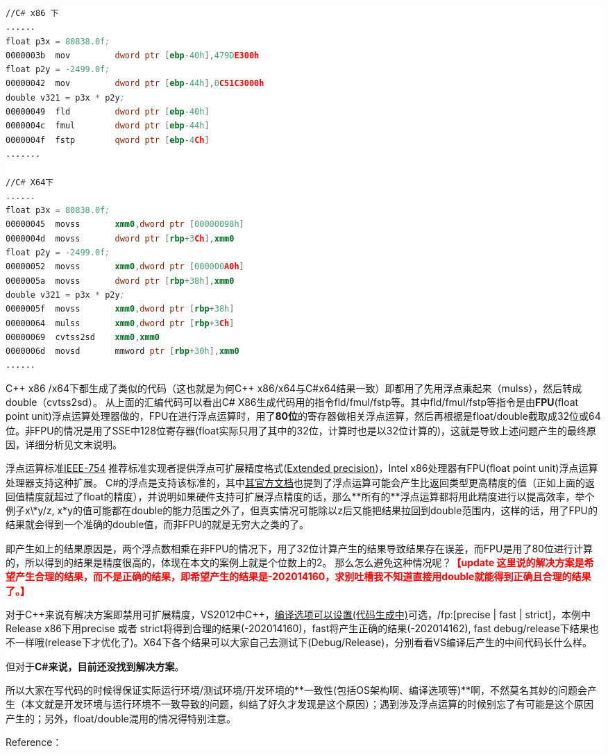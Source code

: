 ```asm
//C# x86 下
......
float p3x = 80838.0f;
0000003b  mov         dword ptr [ebp-40h],479DE300h
float p2y = -2499.0f;
00000042  mov         dword ptr [ebp-44h],0C51C3000h
double v321 = p3x * p2y;
00000049  fld         dword ptr [ebp-40h]
0000004c  fmul        dword ptr [ebp-44h]
0000004f  fstp        qword ptr [ebp-4Ch]
.......

//C# X64下
......
float p3x = 80838.0f;
00000045  movss       xmm0,dword ptr [00000098h]
0000004d  movss       dword ptr [rbp+3Ch],xmm0
float p2y = -2499.0f;
00000052  movss       xmm0,dword ptr [000000A0h]
0000005a  movss       dword ptr [rbp+38h],xmm0
double v321 = p3x * p2y;
0000005f  movss       xmm0,dword ptr [rbp+38h]
00000064  mulss       xmm0,dword ptr [rbp+3Ch]
00000069  cvtss2sd    xmm0,xmm0
0000006d  movsd       mmword ptr [rbp+30h],xmm0
......
```

C++ x86 /x64下都生成了类似的代码（这也就是为何C++ x86/x64与C#x64结果一致）即都用了先用浮点乘起来（mulss），然后转成double（cvtss2sd）。 从上面的汇编代码可以看出C# X86生成代码用的指令fld/fmul/fstp等。其中fld/fmul/fstp等指令是由**FPU**(float point unit)浮点运算处理器做的，FPU在进行浮点运算时，用了**80位**的寄存器做相关浮点运算，然后再根据是float/double截取成32位或64位。非FPU的情况是用了SSE中128位寄存器(float实际只用了其中的32位，计算时也是以32位计算的)，这就是导致上述问题产生的最终原因，详细分析见文末说明。

浮点运算标准[IEEE-754](http://en.wikipedia.org/wiki/IEEE_floating_point) 推荐标准实现者提供浮点可扩展精度格式([Extended precision](http://en.wikipedia.org/wiki/Extended_precision))，Intel x86处理器有FPU(float point unit)浮点运算处理器支持这种扩展。 C#的浮点是支持该标准的，其中[其官方文档](http://msdn.microsoft.com/en-us/library/aa691146(v=vs.71).aspx)也提到了浮点运算可能会产生比返回类型更高精度的值（正如上面的返回值精度就超过了float的精度），并说明如果硬件支持可扩展浮点精度的话，那么**所有的**浮点运算都将用此精度进行以提高效率，举个例子x\*y/z, x\*y的值可能都在double的能力范围之外了，但真实情况可能除以z后又能把结果拉回到double范围内，这样的话，用了FPU的结果就会得到一个准确的double值，而非FPU的就是无穷大之类的了。

即产生如上的结果原因是，两个浮点数相乘在非FPU的情况下，用了32位计算产生的结果导致结果存在误差，而FPU是用了80位进行计算的，所以得到的结果是精度很高的，体现在本文的案例上就是个位数上的2。 那么怎么避免这种情况呢？**<font color="red">【update 这里说的解决方案是希望产生合理的结果，而不是正确的结果，即希望产生的结果是-202014160，求别吐槽我不知道直接用double就能得到正确且合理的结果了。】</font>**

对于C++来说有解决方案即禁用可扩展精度，VS2012中C++，[编译选项可以设置(代码生成中)](http://msdn.microsoft.com/zh-cn/library/vstudio/e7s85ffb(v=vs.110).aspx)可选，/fp:[precise | fast | strict]，本例中Release x86下用precise 或者 strict将得到合理的结果(-202014160)，fast将产生正确的结果(-202014162), fast debug/release下结果也不一样哦(release下才优化了)。X64下各个结果可以大家自己去测试下(Debug/Release)，分别看看VS编译后产生的中间代码长什么样。

但对于**C#来说，目前还没找到解决方案**。

所以大家在写代码的时候得保证实际运行环境/测试环境/开发环境的**一致性(包括OS架构啊、编译选项等)**啊，不然莫名其妙的问题会产生（本文就是开发环境与运行环境不一致导致的问题，纠结了好久才发现是这个原因）；遇到涉及浮点运算的时候别忘了有可能是这个原因产生的；另外，float/double混用的情况得特别注意。

Reference：
